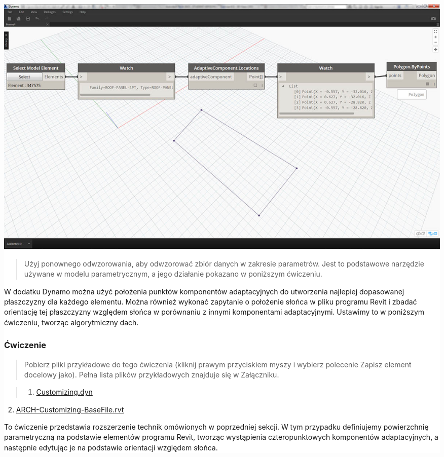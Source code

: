 ![Punkty](images/8-5/points.jpg)

> Użyj ponownego odwzorowania, aby odwzorować zbiór danych w zakresie parametrów. Jest to podstawowe narzędzie używane w modelu parametrycznym, a jego działanie pokazano w poniższym ćwiczeniu.

W dodatku Dynamo można użyć położenia punktów komponentów adaptacyjnych do utworzenia najlepiej dopasowanej płaszczyzny dla każdego elementu. Można również wykonać zapytanie o położenie słońca w pliku programu Revit i zbadać orientację tej płaszczyzny względem słońca w porównaniu z innymi komponentami adaptacyjnymi. Ustawimy to w poniższym ćwiczeniu, tworząc algorytmiczny dach.

### Ćwiczenie

> Pobierz pliki przykładowe do tego ćwiczenia (kliknij prawym przyciskiem myszy i wybierz polecenie Zapisz element docelowy jako). Pełna lista plików przykładowych znajduje się w Załączniku.

> 1. [Customizing.dyn](datasets/8-5/Customizing.dyn)
2. [ARCH-Customizing-BaseFile.rvt](datasets/8-5/ARCH-Customizing-BaseFile.rvt)

To ćwiczenie przedstawia rozszerzenie technik omówionych w poprzedniej sekcji. W tym przypadku definiujemy powierzchnię parametryczną na podstawie elementów programu Revit, tworząc wystąpienia czteropunktowych komponentów adaptacyjnych, a następnie edytując je na podstawie orientacji względem słońca.
